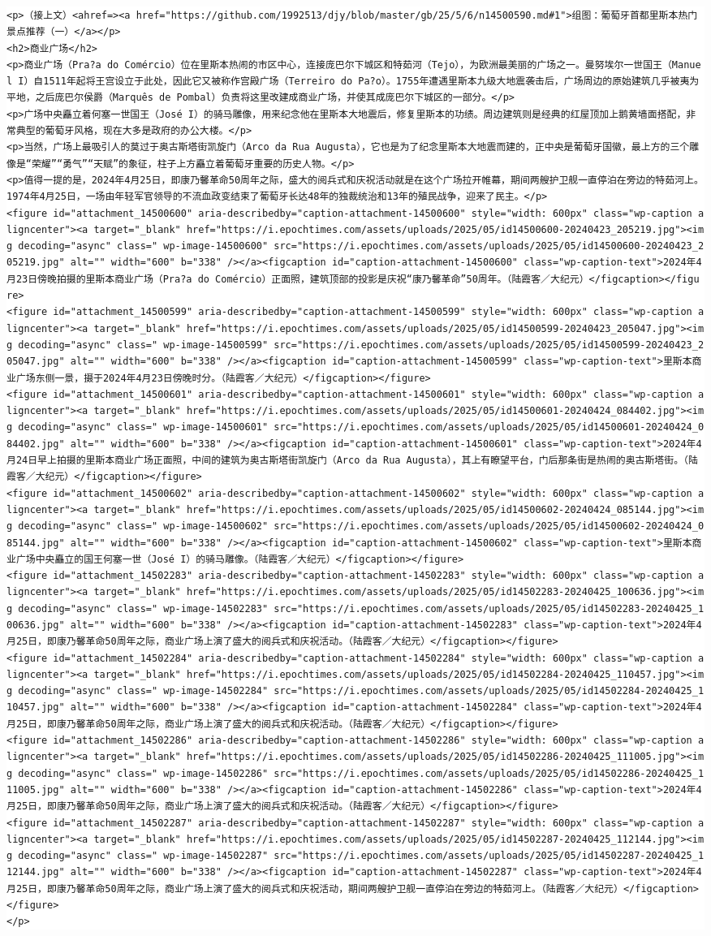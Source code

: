 ```
<p>（接上文）<ahref=><a href="https://github.com/1992513/djy/blob/master/gb/25/5/6/n14500590.md#1">组图：葡萄牙首都里斯本热门景点推荐（一）</a></p>
<h2>商业广场</h2>
<p>商业广场（Pra?a do Comércio）位在里斯本热闹的市区中心，连接庞巴尔下城区和特茹河（Tejo），为欧洲最美丽的广场之一。曼努埃尔一世国王（Manuel I）自1511年起将王宫设立于此处，因此它又被称作宫殿广场（Terreiro do Pa?o）。1755年遭遇里斯本九级大地震袭击后，广场周边的原始建筑几乎被夷为平地，之后庞巴尔侯爵（Marquês de Pombal）负责将这里改建成商业广场，并使其成庞巴尔下城区的一部分。</p>
<p>广场中央矗立着何塞一世国王（José I）的骑马雕像，用来纪念他在里斯本大地震后，修复里斯本的功绩。周边建筑则是经典的红屋顶加上鹅黄墙面搭配，非常典型的葡萄牙风格，现在大多是政府的办公大楼。</p>
<p>当然，广场上最吸引人的莫过于奥古斯塔街凯旋门（Arco da Rua Augusta），它也是为了纪念里斯本大地震而建的，正中央是葡萄牙国徽，最上方的三个雕像是“荣耀”“勇气”“天赋”的象征，柱子上方矗立着葡萄牙重要的历史人物。</p>
<p>值得一提的是，2024年4月25日，即康乃馨革命50周年之际，盛大的阅兵式和庆祝活动就是在这个广场拉开帷幕，期间两艘护卫舰一直停泊在旁边的特茹河上。1974年4月25日，一场由年轻军官领导的不流血政变结束了葡萄牙长达48年的独裁统治和13年的殖民战争，迎来了民主。</p>
<figure id="attachment_14500600" aria-describedby="caption-attachment-14500600" style="width: 600px" class="wp-caption aligncenter"><a target="_blank" href="https://i.epochtimes.com/assets/uploads/2025/05/id14500600-20240423_205219.jpg"><img decoding="async" class=" wp-image-14500600" src="https://i.epochtimes.com/assets/uploads/2025/05/id14500600-20240423_205219.jpg" alt="" width="600" b="338" /></a><figcaption id="caption-attachment-14500600" class="wp-caption-text">2024年4月23日傍晚拍摄的里斯本商业广场（Pra?a do Comércio）正面照，建筑顶部的投影是庆祝“康乃馨革命”50周年。（陆霞客／大纪元）</figcaption></figure>
<figure id="attachment_14500599" aria-describedby="caption-attachment-14500599" style="width: 600px" class="wp-caption aligncenter"><a target="_blank" href="https://i.epochtimes.com/assets/uploads/2025/05/id14500599-20240423_205047.jpg"><img decoding="async" class=" wp-image-14500599" src="https://i.epochtimes.com/assets/uploads/2025/05/id14500599-20240423_205047.jpg" alt="" width="600" b="338" /></a><figcaption id="caption-attachment-14500599" class="wp-caption-text">里斯本商业广场东侧一景，摄于2024年4月23日傍晚时分。（陆霞客／大纪元）</figcaption></figure>
<figure id="attachment_14500601" aria-describedby="caption-attachment-14500601" style="width: 600px" class="wp-caption aligncenter"><a target="_blank" href="https://i.epochtimes.com/assets/uploads/2025/05/id14500601-20240424_084402.jpg"><img decoding="async" class=" wp-image-14500601" src="https://i.epochtimes.com/assets/uploads/2025/05/id14500601-20240424_084402.jpg" alt="" width="600" b="338" /></a><figcaption id="caption-attachment-14500601" class="wp-caption-text">2024年4月24日早上拍摄的里斯本商业广场正面照，中间的建筑为奥古斯塔街凯旋门（Arco da Rua Augusta），其上有瞭望平台，门后那条街是热闹的奥古斯塔街。（陆霞客／大纪元）</figcaption></figure>
<figure id="attachment_14500602" aria-describedby="caption-attachment-14500602" style="width: 600px" class="wp-caption aligncenter"><a target="_blank" href="https://i.epochtimes.com/assets/uploads/2025/05/id14500602-20240424_085144.jpg"><img decoding="async" class=" wp-image-14500602" src="https://i.epochtimes.com/assets/uploads/2025/05/id14500602-20240424_085144.jpg" alt="" width="600" b="338" /></a><figcaption id="caption-attachment-14500602" class="wp-caption-text">里斯本商业广场中央矗立的国王何塞一世（José I）的骑马雕像。（陆霞客／大纪元）</figcaption></figure>
<figure id="attachment_14502283" aria-describedby="caption-attachment-14502283" style="width: 600px" class="wp-caption aligncenter"><a target="_blank" href="https://i.epochtimes.com/assets/uploads/2025/05/id14502283-20240425_100636.jpg"><img decoding="async" class=" wp-image-14502283" src="https://i.epochtimes.com/assets/uploads/2025/05/id14502283-20240425_100636.jpg" alt="" width="600" b="338" /></a><figcaption id="caption-attachment-14502283" class="wp-caption-text">2024年4月25日，即康乃馨革命50周年之际，商业广场上演了盛大的阅兵式和庆祝活动。（陆霞客／大纪元）</figcaption></figure>
<figure id="attachment_14502284" aria-describedby="caption-attachment-14502284" style="width: 600px" class="wp-caption aligncenter"><a target="_blank" href="https://i.epochtimes.com/assets/uploads/2025/05/id14502284-20240425_110457.jpg"><img decoding="async" class=" wp-image-14502284" src="https://i.epochtimes.com/assets/uploads/2025/05/id14502284-20240425_110457.jpg" alt="" width="600" b="338" /></a><figcaption id="caption-attachment-14502284" class="wp-caption-text">2024年4月25日，即康乃馨革命50周年之际，商业广场上演了盛大的阅兵式和庆祝活动。（陆霞客／大纪元）</figcaption></figure>
<figure id="attachment_14502286" aria-describedby="caption-attachment-14502286" style="width: 600px" class="wp-caption aligncenter"><a target="_blank" href="https://i.epochtimes.com/assets/uploads/2025/05/id14502286-20240425_111005.jpg"><img decoding="async" class=" wp-image-14502286" src="https://i.epochtimes.com/assets/uploads/2025/05/id14502286-20240425_111005.jpg" alt="" width="600" b="338" /></a><figcaption id="caption-attachment-14502286" class="wp-caption-text">2024年4月25日，即康乃馨革命50周年之际，商业广场上演了盛大的阅兵式和庆祝活动。（陆霞客／大纪元）</figcaption></figure>
<figure id="attachment_14502287" aria-describedby="caption-attachment-14502287" style="width: 600px" class="wp-caption aligncenter"><a target="_blank" href="https://i.epochtimes.com/assets/uploads/2025/05/id14502287-20240425_112144.jpg"><img decoding="async" class=" wp-image-14502287" src="https://i.epochtimes.com/assets/uploads/2025/05/id14502287-20240425_112144.jpg" alt="" width="600" b="338" /></a><figcaption id="caption-attachment-14502287" class="wp-caption-text">2024年4月25日，即康乃馨革命50周年之际，商业广场上演了盛大的阅兵式和庆祝活动，期间两艘护卫舰一直停泊在旁边的特茹河上。（陆霞客／大纪元）</figcaption></figure>
</p>
```